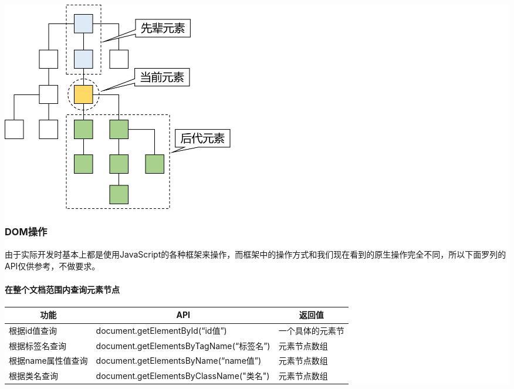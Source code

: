<img src="./assets/img007-16530989350882.png" alt="images" style="zoom:50%;" />

### DOM操作

由于实际开发时基本上都是使用JavaScript的各种框架来操作，而框架中的操作方式和我们现在看到的原生操作完全不同，所以下面罗列的API仅供参考，不做要求。

#### 在整个文档范围内查询元素节点

| 功能               | API                                     | 返回值           |
| ------------------ | --------------------------------------- | ---------------- |
| 根据id值查询       | document.getElementById(“id值”)         | 一个具体的元素节 |
| 根据标签名查询     | document.getElementsByTagName(“标签名”) | 元素节点数组     |
| 根据name属性值查询 | document.getElementsByName(“name值”)    | 元素节点数组     |
| 根据类名查询       | document.getElementsByClassName("类名") | 元素节点数组     |
